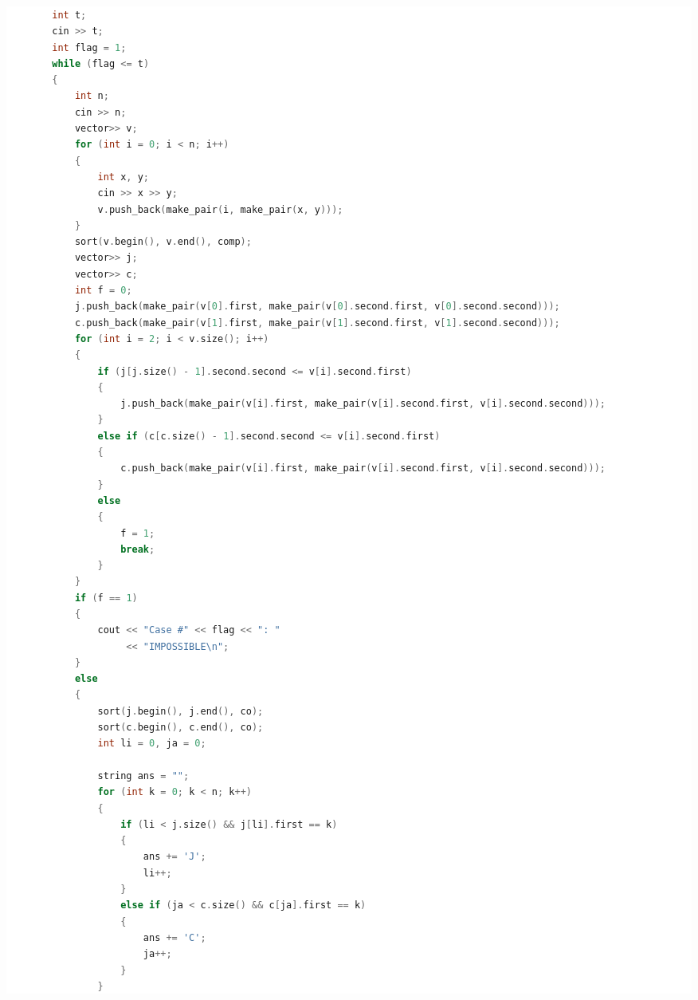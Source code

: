 ```cpp
        int t;
        cin >> t;
        int flag = 1;
        while (flag <= t)
        {
            int n;
            cin >> n;
            vector>> v;
            for (int i = 0; i < n; i++)
            {
                int x, y;
                cin >> x >> y;
                v.push_back(make_pair(i, make_pair(x, y)));
            }
            sort(v.begin(), v.end(), comp);
            vector>> j;
            vector>> c;
            int f = 0;
            j.push_back(make_pair(v[0].first, make_pair(v[0].second.first, v[0].second.second)));
            c.push_back(make_pair(v[1].first, make_pair(v[1].second.first, v[1].second.second)));
            for (int i = 2; i < v.size(); i++)
            {
                if (j[j.size() - 1].second.second <= v[i].second.first)
                {
                    j.push_back(make_pair(v[i].first, make_pair(v[i].second.first, v[i].second.second)));
                }
                else if (c[c.size() - 1].second.second <= v[i].second.first)
                {
                    c.push_back(make_pair(v[i].first, make_pair(v[i].second.first, v[i].second.second)));
                }
                else
                {
                    f = 1;
                    break;
                }
            }
            if (f == 1)
            {
                cout << "Case #" << flag << ": "
                     << "IMPOSSIBLE\n";
            }
            else
            {
                sort(j.begin(), j.end(), co);
                sort(c.begin(), c.end(), co);
                int li = 0, ja = 0;
    
                string ans = "";
                for (int k = 0; k < n; k++)
                {
                    if (li < j.size() && j[li].first == k)
                    {
                        ans += 'J';
                        li++;
                    }
                    else if (ja < c.size() && c[ja].first == k)
                    {
                        ans += 'C';
                        ja++;
                    }
                }
```